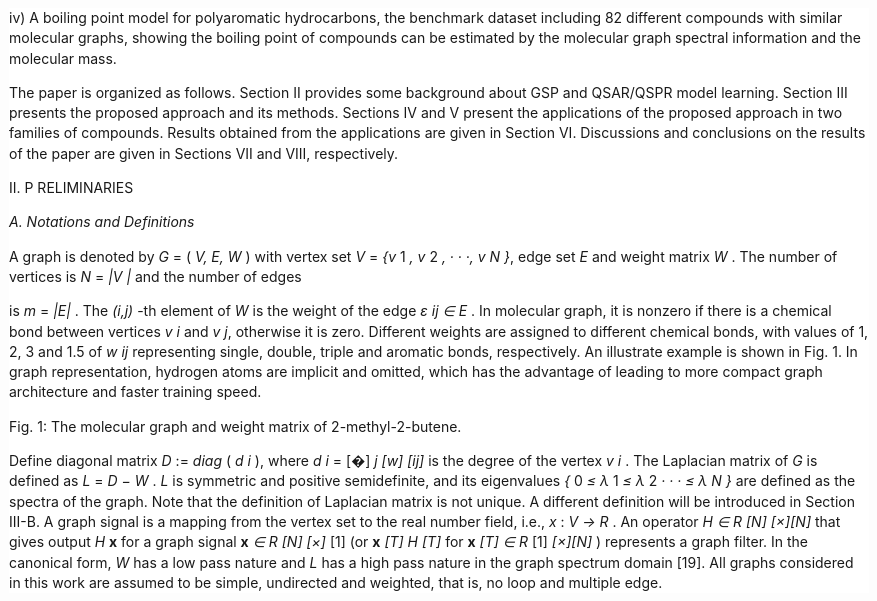iv) A boiling point model for polyaromatic hydrocarbons, the benchmark dataset including 82 different compounds
with similar molecular graphs, showing the boiling point of
compounds can be estimated by the molecular graph spectral
information and the molecular mass.

The paper is organized as follows. Section II provides some
background about GSP and QSAR/QSPR model learning.
Section III presents the proposed approach and its methods.
Sections IV and V present the applications of the proposed
approach in two families of compounds. Results obtained from
the applications are given in Section VI. Discussions and
conclusions on the results of the paper are given in Sections
VII and VIII, respectively.


II. P RELIMINARIES


_A. Notations and Definitions_


A graph is denoted by _G_ = ( _V, E, W_ ) with vertex set
_V_ = _{v_ 1 _, v_ 2 _, · · ·, v_ _N_ _}_, edge set _E_ and weight matrix _W_ .
The number of vertices is _N_ = _|V |_ and the number of edges



is _m_ = _|E|_ . The _(i,j)_ -th element of _W_ is the weight of the
edge _ε_ _ij_ _∈_ _E_ . In molecular graph, it is nonzero if there is a
chemical bond between vertices _v_ _i_ and _v_ _j_, otherwise it is zero.
Different weights are assigned to different chemical bonds,
with values of 1, 2, 3 and 1.5 of _w_ _ij_ representing single,
double, triple and aromatic bonds, respectively. An illustrate
example is shown in Fig. 1. In graph representation, hydrogen
atoms are implicit and omitted, which has the advantage of
leading to more compact graph architecture and faster training
speed.


Fig. 1: The molecular graph and weight matrix of
2-methyl-2-butene.


Define diagonal matrix _D_ := _diag_ ( _d_ _i_ ), where _d_ _i_ = [�] _j_ _[w]_ _[ij]_
is the degree of the vertex _v_ _i_ . The Laplacian matrix of _G_ is
defined as _L_ = _D −_ _W_ . _L_ is symmetric and positive semidefinite, and its eigenvalues _{_ 0 _≤_ _λ_ 1 _≤_ _λ_ 2 _· · · ≤_ _λ_ _N_ _}_ are
defined as the spectra of the graph. Note that the definition of
Laplacian matrix is not unique. A different definition will be
introduced in Section III-B. A graph signal is a mapping from
the vertex set to the real number field, i.e., _x_ : _V →_ _R_ . An
operator _H ∈_ _R_ _[N]_ _[×][N]_ that gives output _H_ **x** for a graph signal
**x** _∈_ _R_ _[N]_ _[×]_ [1] (or **x** _[T]_ _H_ _[T]_ for **x** _[T]_ _∈_ _R_ [1] _[×][N]_ ) represents a graph
filter. In the canonical form, _W_ has a low pass nature and _L_
has a high pass nature in the graph spectrum domain [19].
All graphs considered in this work are assumed to be simple,
undirected and weighted, that is, no loop and multiple edge.
